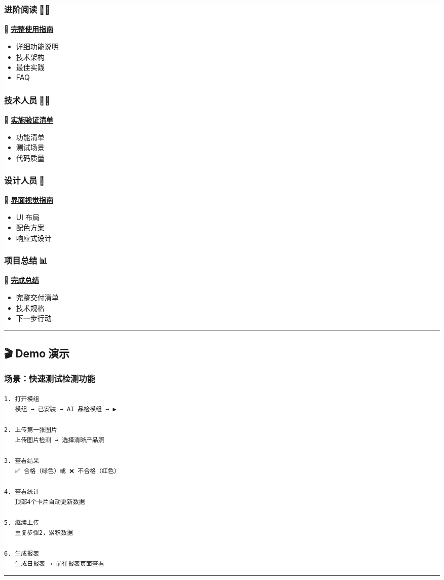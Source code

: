 ### 进阶阅读 👨‍💼
📖 **[完整使用指南](./AI_QUALITY_INSPECTION_GUIDE.md)**
- 详细功能说明
- 技术架构
- 最佳实践
- FAQ

### 技术人员 👨‍💻
📖 **[实施验证清单](./AI_INSPECTION_IMPLEMENTATION_CHECKLIST.md)**
- 功能清单
- 测试场景
- 代码质量

### 设计人员 🎨
📖 **[界面视觉指南](./AI_INSPECTION_VISUAL_GUIDE.md)**
- UI 布局
- 配色方案
- 响应式设计

### 项目总结 📊
📖 **[完成总结](./AI_INSPECTION_COMPLETE.md)**
- 完整交付清单
- 技术规格
- 下一步行动

---

## 🎬 Demo 演示

### 场景：快速测试检测功能

```
1. 打开模组
   模组 → 已安裝 → AI 品检模组 → ▶️

2. 上传第一张图片
   上传图片检测 → 选择清晰产品照

3. 查看结果
   ✅ 合格（绿色）或 ❌ 不合格（红色）

4. 查看统计
   顶部4个卡片自动更新数据

5. 继续上传
   重复步骤2，累积数据

6. 生成报表
   生成日报表 → 前往报表页面查看
```

---